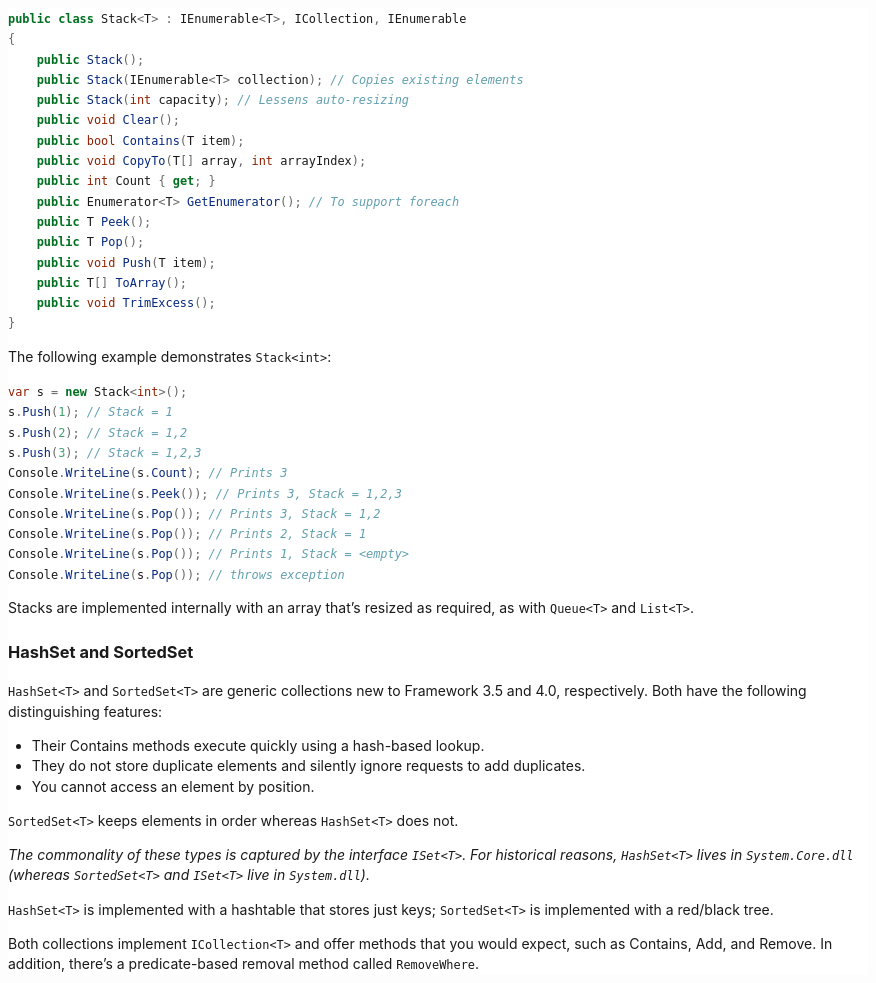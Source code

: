 ```csharp
public class Stack<T> : IEnumerable<T>, ICollection, IEnumerable
{
    public Stack();
    public Stack(IEnumerable<T> collection); // Copies existing elements
    public Stack(int capacity); // Lessens auto-resizing
    public void Clear();
    public bool Contains(T item);
    public void CopyTo(T[] array, int arrayIndex);
    public int Count { get; }
    public Enumerator<T> GetEnumerator(); // To support foreach
    public T Peek();
    public T Pop();
    public void Push(T item);
    public T[] ToArray();
    public void TrimExcess();
}
```

The following example demonstrates `Stack<int>`:

```csharp
var s = new Stack<int>();
s.Push(1); // Stack = 1
s.Push(2); // Stack = 1,2
s.Push(3); // Stack = 1,2,3
Console.WriteLine(s.Count); // Prints 3
Console.WriteLine(s.Peek()); // Prints 3, Stack = 1,2,3
Console.WriteLine(s.Pop()); // Prints 3, Stack = 1,2
Console.WriteLine(s.Pop()); // Prints 2, Stack = 1
Console.WriteLine(s.Pop()); // Prints 1, Stack = <empty>
Console.WriteLine(s.Pop()); // throws exception
```

Stacks are implemented internally with an array that’s resized as required, as with `Queue<T>` and `List<T>`.

### HashSet<T> and SortedSet<T>

`HashSet<T>` and `SortedSet<T>` are generic collections new to Framework 3.5 and 4.0, respectively. Both have the following distinguishing features:

- Their Contains methods execute quickly using a hash-based lookup.
- They do not store duplicate elements and silently ignore requests to add duplicates.
- You cannot access an element by position.

`SortedSet<T>` keeps elements in order whereas `HashSet<T>` does not.

*The commonality of these types is captured by the interface `ISet<T>`. For historical reasons, `HashSet<T>` lives in `System.Core.dll`(whereas `SortedSet<T>` and `ISet<T>` live in `System.dll`).*

`HashSet<T>` is implemented with a hashtable that stores just keys; `SortedSet<T>` is implemented with a red/black tree.

Both collections implement `ICollection<T>` and offer methods that you would expect, such as Contains, Add, and Remove. In addition, there’s a predicate-based removal method called `RemoveWhere`.
